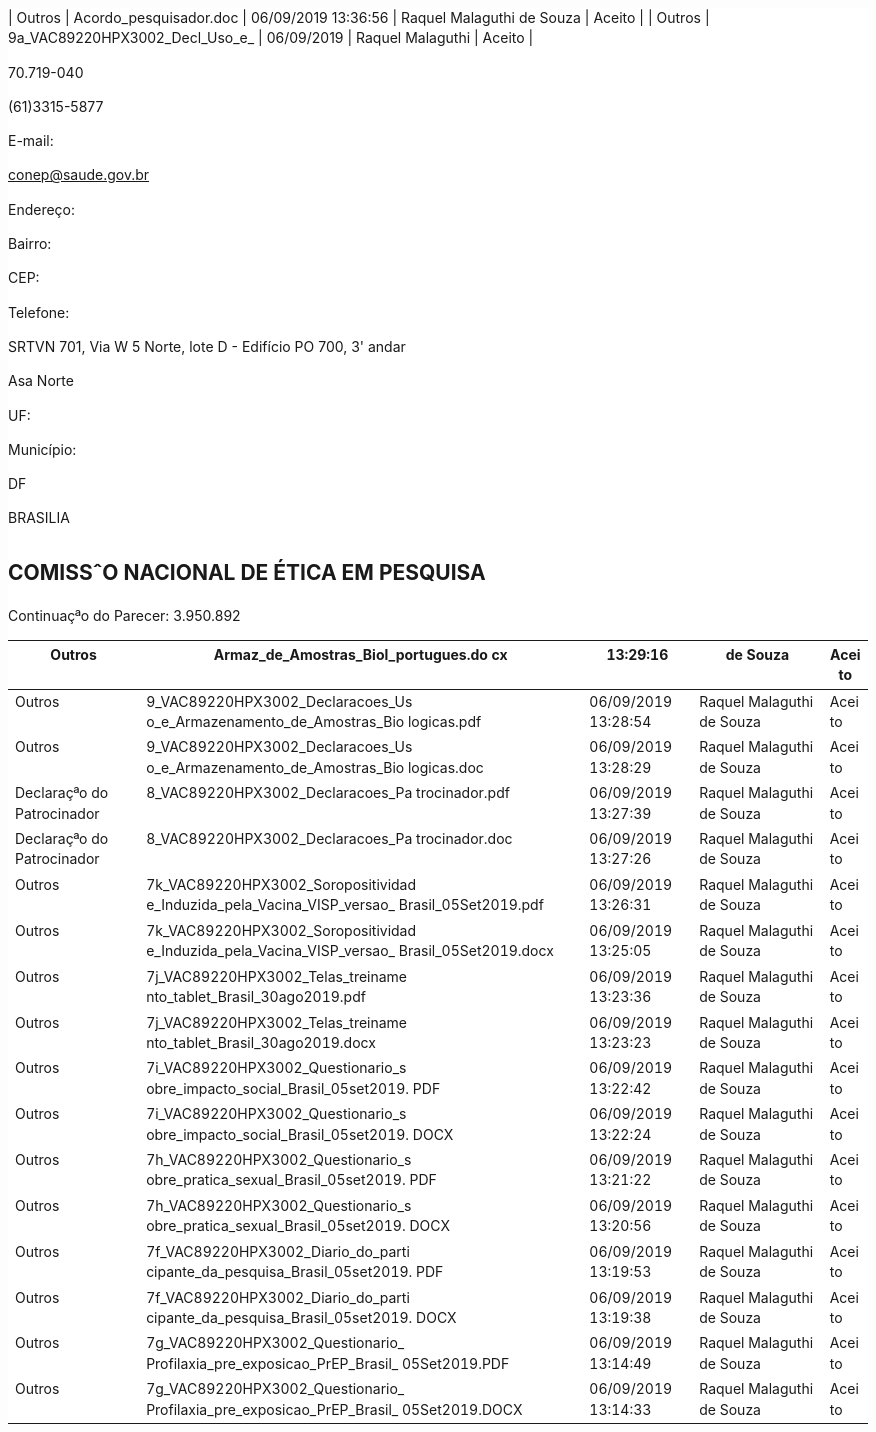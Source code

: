 | Outros   | Acordo_pesquisador.doc                                         | 06/09/2019 13:36:56   | Raquel Malaguthi de Souza   | Aceito   |
| Outros   | 9a_VAC89220HPX3002_Decl_Uso_e_                                 | 06/09/2019            | Raquel Malaguthi            | Aceito   |

70.719-040

(61)3315-5877

E-mail:

conep@saude.gov.br

Endereço:

Bairro:

CEP:

Telefone:

SRTVN 701, Via W 5 Norte, lote D - Edifício PO 700, 3' andar

Asa Norte

UF:

Município:

DF

BRASILIA

## COMISSˆO NACIONAL DE ÉTICA EM PESQUISA



Continuaçªo do Parecer: 3.950.892

| Outros                     | Armaz_de_Amostras_Biol_portugues.do cx                                                       | 13:29:16            | de Souza                  | Aceito   |
|----------------------------|----------------------------------------------------------------------------------------------|---------------------|---------------------------|----------|
| Outros                     | 9_VAC89220HPX3002_Declaracoes_Us o_e_Armazenamento_de_Amostras_Bio logicas.pdf               | 06/09/2019 13:28:54 | Raquel Malaguthi de Souza | Aceito   |
| Outros                     | 9_VAC89220HPX3002_Declaracoes_Us o_e_Armazenamento_de_Amostras_Bio logicas.doc               | 06/09/2019 13:28:29 | Raquel Malaguthi de Souza | Aceito   |
| Declaraçªo do Patrocinador | 8_VAC89220HPX3002_Declaracoes_Pa trocinador.pdf                                              | 06/09/2019 13:27:39 | Raquel Malaguthi de Souza | Aceito   |
| Declaraçªo do Patrocinador | 8_VAC89220HPX3002_Declaracoes_Pa trocinador.doc                                              | 06/09/2019 13:27:26 | Raquel Malaguthi de Souza | Aceito   |
| Outros                     | 7k_VAC89220HPX3002_Soropositividad e_Induzida_pela_Vacina_VISP_versao_ Brasil_05Set2019.pdf  | 06/09/2019 13:26:31 | Raquel Malaguthi de Souza | Aceito   |
| Outros                     | 7k_VAC89220HPX3002_Soropositividad e_Induzida_pela_Vacina_VISP_versao_ Brasil_05Set2019.docx | 06/09/2019 13:25:05 | Raquel Malaguthi de Souza | Aceito   |
| Outros                     | 7j_VAC89220HPX3002_Telas_treiname nto_tablet_Brasil_30ago2019.pdf                            | 06/09/2019 13:23:36 | Raquel Malaguthi de Souza | Aceito   |
| Outros                     | 7j_VAC89220HPX3002_Telas_treiname nto_tablet_Brasil_30ago2019.docx                           | 06/09/2019 13:23:23 | Raquel Malaguthi de Souza | Aceito   |
| Outros                     | 7i_VAC89220HPX3002_Questionario_s obre_impacto_social_Brasil_05set2019. PDF                  | 06/09/2019 13:22:42 | Raquel Malaguthi de Souza | Aceito   |
| Outros                     | 7i_VAC89220HPX3002_Questionario_s obre_impacto_social_Brasil_05set2019. DOCX                 | 06/09/2019 13:22:24 | Raquel Malaguthi de Souza | Aceito   |
| Outros                     | 7h_VAC89220HPX3002_Questionario_s obre_pratica_sexual_Brasil_05set2019. PDF                  | 06/09/2019 13:21:22 | Raquel Malaguthi de Souza | Aceito   |
| Outros                     | 7h_VAC89220HPX3002_Questionario_s obre_pratica_sexual_Brasil_05set2019. DOCX                 | 06/09/2019 13:20:56 | Raquel Malaguthi de Souza | Aceito   |
| Outros                     | 7f_VAC89220HPX3002_Diario_do_parti cipante_da_pesquisa_Brasil_05set2019. PDF                 | 06/09/2019 13:19:53 | Raquel Malaguthi de Souza | Aceito   |
| Outros                     | 7f_VAC89220HPX3002_Diario_do_parti cipante_da_pesquisa_Brasil_05set2019. DOCX                | 06/09/2019 13:19:38 | Raquel Malaguthi de Souza | Aceito   |
| Outros                     | 7g_VAC89220HPX3002_Questionario_ Profilaxia_pre_exposicao_PrEP_Brasil_ 05Set2019.PDF         | 06/09/2019 13:14:49 | Raquel Malaguthi de Souza | Aceito   |
| Outros                     | 7g_VAC89220HPX3002_Questionario_ Profilaxia_pre_exposicao_PrEP_Brasil_ 05Set2019.DOCX        | 06/09/2019 13:14:33 | Raquel Malaguthi de Souza | Aceito   |
